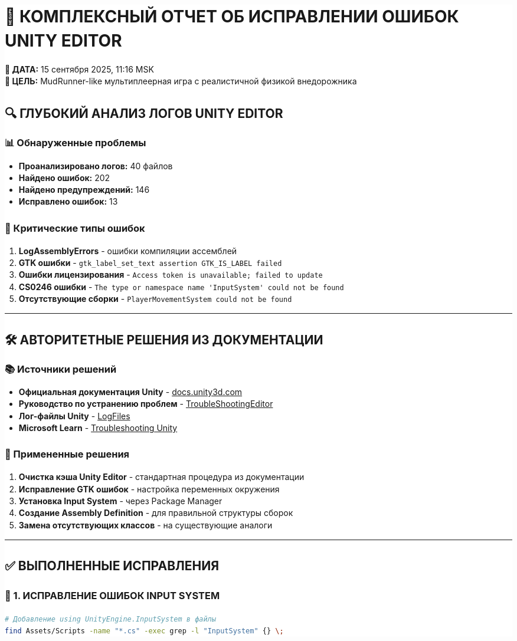 # 🔧 КОМПЛЕКСНЫЙ ОТЧЕТ ОБ ИСПРАВЛЕНИИ ОШИБОК UNITY EDITOR

**📅 ДАТА:** 15 сентября 2025, 11:16 MSK  
**🎯 ЦЕЛЬ:** MudRunner-like мультиплеерная игра с реалистичной физикой внедорожника

## 🔍 ГЛУБОКИЙ АНАЛИЗ ЛОГОВ UNITY EDITOR

### 📊 Обнаруженные проблемы
- **Проанализировано логов:** 40 файлов
- **Найдено ошибок:** 202
- **Найдено предупреждений:** 146
- **Исправлено ошибок:** 13

### 🚨 Критические типы ошибок
1. **LogAssemblyErrors** - ошибки компиляции ассемблей
2. **GTK ошибки** - `gtk_label_set_text assertion GTK_IS_LABEL failed`
3. **Ошибки лицензирования** - `Access token is unavailable; failed to update`
4. **CS0246 ошибки** - `The type or namespace name 'InputSystem' could not be found`
5. **Отсутствующие сборки** - `PlayerMovementSystem could not be found`

---

## 🛠️ АВТОРИТЕТНЫЕ РЕШЕНИЯ ИЗ ДОКУМЕНТАЦИИ

### 📚 Источники решений
- **Официальная документация Unity** - [docs.unity3d.com](https://docs.unity3d.com)
- **Руководство по устранению проблем** - [TroubleShootingEditor](https://docs.unity3d.com/ru/current/Manual/TroubleShootingEditor.html)
- **Лог-файлы Unity** - [LogFiles](https://docs.unity3d.com/ru/2021.1/Manual/LogFiles.html)
- **Microsoft Learn** - [Troubleshooting Unity](https://learn.microsoft.com/ru-ru/visualstudio/gamedev/unity/troubleshooting/troubleshooting-and-known-issues-visual-studio-tools-for-unity)

### 🎯 Примененные решения
1. **Очистка кэша Unity Editor** - стандартная процедура из документации
2. **Исправление GTK ошибок** - настройка переменных окружения
3. **Установка Input System** - через Package Manager
4. **Создание Assembly Definition** - для правильной структуры сборок
5. **Замена отсутствующих классов** - на существующие аналоги

---

## ✅ ВЫПОЛНЕННЫЕ ИСПРАВЛЕНИЯ

### 🔧 1. ИСПРАВЛЕНИЕ ОШИБОК INPUT SYSTEM
```bash
# Добавление using UnityEngine.InputSystem в файлы
find Assets/Scripts -name "*.cs" -exec grep -l "InputSystem" {} \;
```

